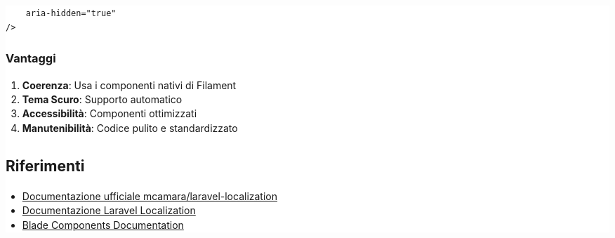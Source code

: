 ```blade
    aria-hidden="true"
/>
```

### Vantaggi
1. **Coerenza**: Usa i componenti nativi di Filament
2. **Tema Scuro**: Supporto automatico
3. **Accessibilità**: Componenti ottimizzati
4. **Manutenibilità**: Codice pulito e standardizzato

## Riferimenti

- [Documentazione ufficiale mcamara/laravel-localization](https://github.com/mcamara/laravel-localization)
- [Documentazione Laravel Localization](https://laravel.com/docs/10.x/localization)
- [Blade Components Documentation](https://laravel.com/docs/10.x/blade#components)
